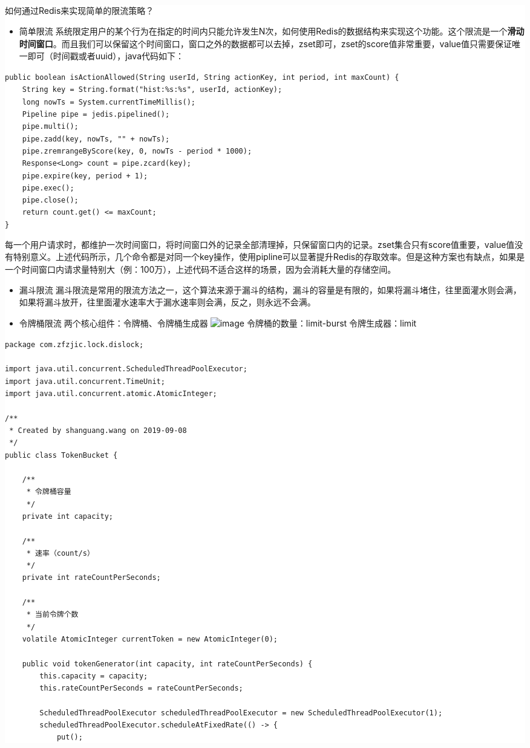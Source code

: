 如何通过Redis来实现简单的限流策略？
- 简单限流
系统限定用户的某个行为在指定的时间内只能允许发生N次，如何使用Redis的数据结构来实现这个功能。这个限流是一个**滑动时间窗口**。而且我们可以保留这个时间窗口，窗口之外的数据都可以去掉，zset即可，zset的score值非常重要，value值只需要保证唯一即可（时间戳或者uuid），java代码如下：
```
public boolean isActionAllowed(String userId, String actionKey, int period, int maxCount) {
    String key = String.format("hist:%s:%s", userId, actionKey);
    long nowTs = System.currentTimeMillis();
    Pipeline pipe = jedis.pipelined();
    pipe.multi();
    pipe.zadd(key, nowTs, "" + nowTs);
    pipe.zremrangeByScore(key, 0, nowTs - period * 1000);
    Response<Long> count = pipe.zcard(key);
    pipe.expire(key, period + 1);
    pipe.exec();
    pipe.close();
    return count.get() <= maxCount;
}
```
每一个用户请求时，都维护一次时间窗口，将时间窗口外的记录全部清理掉，只保留窗口内的记录。zset集合只有score值重要，value值没有特别意义。上述代码所示，几个命令都是对同一个key操作，使用pipline可以显著提升Redis的存取效率。但是这种方案也有缺点，如果是一个时间窗口内请求量特别大（例：100万），上述代码不适合这样的场景，因为会消耗大量的存储空间。
- 漏斗限流
漏斗限流是常用的限流方法之一，这个算法来源于漏斗的结构，漏斗的容量是有限的，如果将漏斗堵住，往里面灌水则会满，如果将漏斗放开，往里面灌水速率大于漏水速率则会满，反之，则永远不会满。

- 令牌桶限流
两个核心组件：令牌桶、令牌桶生成器
![image](https://user-images.githubusercontent.com/12162133/64484198-67f00080-d241-11e9-9c77-d7fe89794e89.png)
令牌桶的数量：limit-burst
令牌生成器：limit 
```
package com.zfzjic.lock.dislock;

import java.util.concurrent.ScheduledThreadPoolExecutor;
import java.util.concurrent.TimeUnit;
import java.util.concurrent.atomic.AtomicInteger;

/**
 * Created by shanguang.wang on 2019-09-08
 */
public class TokenBucket {

    /**
     * 令牌桶容量
     */
    private int capacity;

    /**
     * 速率（count/s）
     */
    private int rateCountPerSeconds;

    /**
     * 当前令牌个数
     */
    volatile AtomicInteger currentToken = new AtomicInteger(0);

    public void tokenGenerator(int capacity, int rateCountPerSeconds) {
        this.capacity = capacity;
        this.rateCountPerSeconds = rateCountPerSeconds;

        ScheduledThreadPoolExecutor scheduledThreadPoolExecutor = new ScheduledThreadPoolExecutor(1);
        scheduledThreadPoolExecutor.scheduleAtFixedRate(() -> {
            put();
```